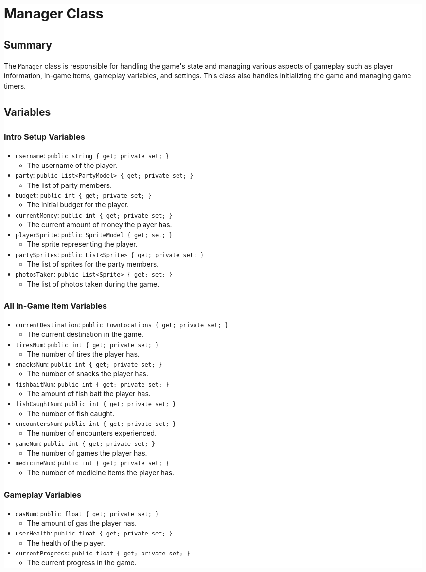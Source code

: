 # Manager Class

## Summary
The `Manager` class is responsible for handling the game's state and managing various aspects of gameplay such as player information, in-game items, gameplay variables, and settings. This class also handles initializing the game and managing game timers.

## Variables

### Intro Setup Variables
- `username`: `public string { get; private set; }`
  - The username of the player.
- `party`: `public List<PartyModel> { get; private set; }`
  - The list of party members.
- `budget`: `public int { get; private set; }`
  - The initial budget for the player.
- `currentMoney`: `public int { get; private set; }`
  - The current amount of money the player has.
- `playerSprite`: `public SpriteModel { get; set; }`
  - The sprite representing the player.
- `partySprites`: `public List<Sprite> { get; private set; }`
  - The list of sprites for the party members.
- `photosTaken`: `public List<Sprite> { get; set; }`
  - The list of photos taken during the game.

### All In-Game Item Variables
- `currentDestination`: `public townLocations { get; private set; }`
  - The current destination in the game.
- `tiresNum`: `public int { get; private set; }`
  - The number of tires the player has.
- `snacksNum`: `public int { get; private set; }`
  - The number of snacks the player has.
- `fishbaitNum`: `public int { get; private set; }`
  - The amount of fish bait the player has.
- `fishCaughtNum`: `public int { get; private set; }`
  - The number of fish caught.
- `encountersNum`: `public int { get; private set; }`
  - The number of encounters experienced.
- `gameNum`: `public int { get; private set; }`
  - The number of games the player has.
- `medicineNum`: `public int { get; private set; }`
  - The number of medicine items the player has.

### Gameplay Variables
- `gasNum`: `public float { get; private set; }`
  - The amount of gas the player has.
- `userHealth`: `public float { get; private set; }`
  - The health of the player.
- `currentProgress`: `public float { get; private set; }`
  - The current progress in the game.
